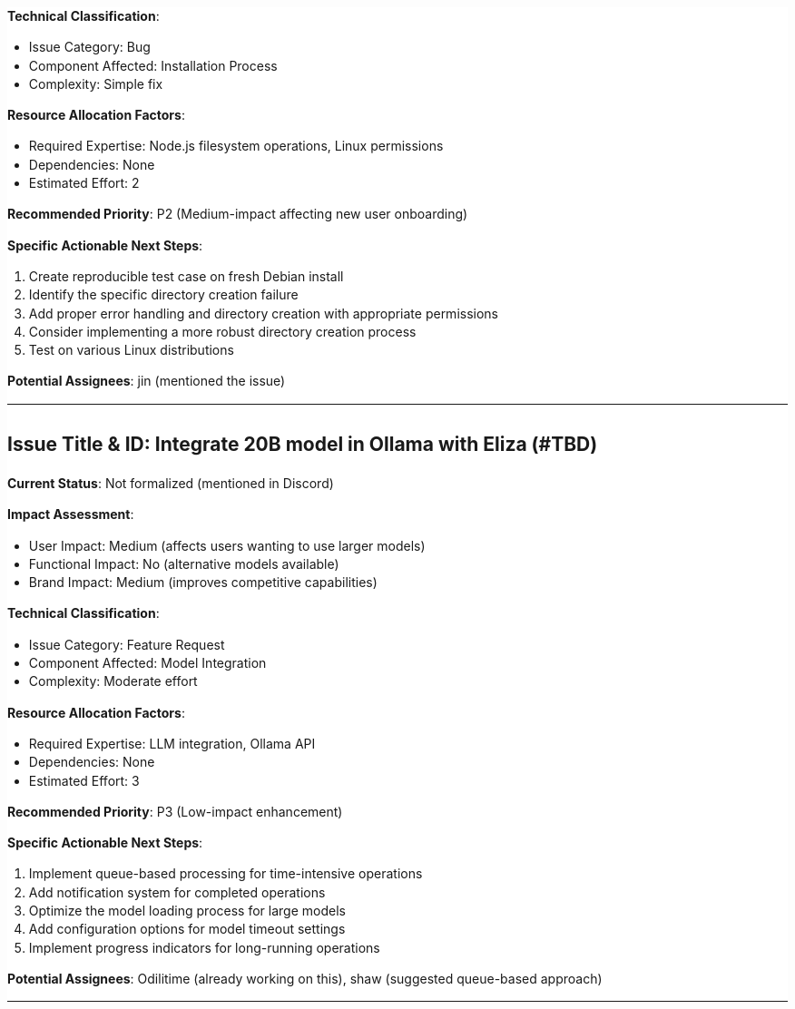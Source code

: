 **Technical Classification**:
- Issue Category: Bug
- Component Affected: Installation Process
- Complexity: Simple fix

**Resource Allocation Factors**:
- Required Expertise: Node.js filesystem operations, Linux permissions
- Dependencies: None
- Estimated Effort: 2

**Recommended Priority**: P2 (Medium-impact affecting new user onboarding)

**Specific Actionable Next Steps**:
1. Create reproducible test case on fresh Debian install
2. Identify the specific directory creation failure
3. Add proper error handling and directory creation with appropriate permissions
4. Consider implementing a more robust directory creation process
5. Test on various Linux distributions

**Potential Assignees**: jin (mentioned the issue)

---

## Issue Title & ID: Integrate 20B model in Ollama with Eliza (#TBD)

**Current Status**: Not formalized (mentioned in Discord)

**Impact Assessment**:
- User Impact: Medium (affects users wanting to use larger models)
- Functional Impact: No (alternative models available)
- Brand Impact: Medium (improves competitive capabilities)

**Technical Classification**:
- Issue Category: Feature Request
- Component Affected: Model Integration
- Complexity: Moderate effort

**Resource Allocation Factors**:
- Required Expertise: LLM integration, Ollama API
- Dependencies: None
- Estimated Effort: 3

**Recommended Priority**: P3 (Low-impact enhancement)

**Specific Actionable Next Steps**:
1. Implement queue-based processing for time-intensive operations
2. Add notification system for completed operations
3. Optimize the model loading process for large models
4. Add configuration options for model timeout settings
5. Implement progress indicators for long-running operations

**Potential Assignees**: Odilitime (already working on this), shaw (suggested queue-based approach)

---
